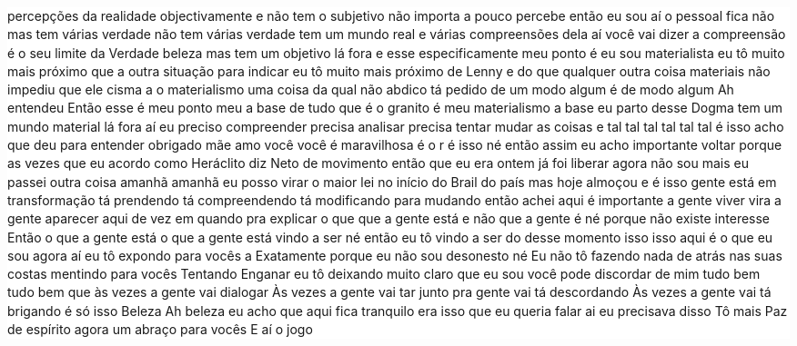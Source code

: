 percepções da realidade objectivamente e
não tem o subjetivo não importa a pouco
percebe então eu sou aí o pessoal fica
não mas tem várias verdade não tem
várias verdade tem um mundo real e
várias compreensões dela aí você vai
dizer a compreensão é o seu limite da
Verdade beleza mas tem um objetivo lá
fora
e esse especificamente meu ponto é eu
sou materialista eu tô muito mais
próximo que a outra situação para
indicar eu tô muito mais próximo de
Lenny e do que qualquer outra coisa
materiais não impediu que ele cisma a o
materialismo uma coisa da qual não
abdico tá pedido de um modo algum é de
modo algum
Ah entendeu Então esse é meu ponto meu a
base de tudo que é o granito é meu
materialismo a base eu parto desse Dogma
tem um mundo material lá fora aí eu
preciso compreender precisa analisar
precisa tentar mudar as coisas e tal tal
tal tal tal tal é isso acho que deu para
entender obrigado mãe amo você você é
maravilhosa é
o r é isso né então assim eu acho
importante voltar porque as vezes que eu
acordo como Heráclito diz Neto de
movimento então que eu era ontem já foi
liberar agora não sou mais eu passei
outra coisa amanhã amanhã eu posso virar
o maior lei no início do Brail do país
mas hoje almoçou e é isso gente está em
transformação tá prendendo tá
compreendendo tá modificando para
mudando então achei aqui é importante a
gente viver vira a gente aparecer aqui
de vez em quando pra explicar o que que
a gente está e não que a gente é né
porque não existe interesse Então o que
a gente está o que a gente está vindo a
ser né então eu tô vindo a ser do desse
momento isso isso aqui é o que eu sou
agora aí eu tô expondo para vocês a
Exatamente porque eu não sou desonesto
né Eu não tô fazendo nada de atrás nas
suas costas mentindo para vocês Tentando
Enganar eu tô deixando muito claro que
eu sou você pode discordar de mim tudo
bem tudo bem que às vezes a gente vai
dialogar Às vezes a gente vai tar junto
pra gente vai tá descordando Às vezes a
gente vai tá brigando é só isso Beleza
Ah beleza eu acho que aqui fica
tranquilo era isso que eu queria falar
ai eu precisava disso Tô mais Paz de
espírito agora um abraço para vocês
E aí
o jogo